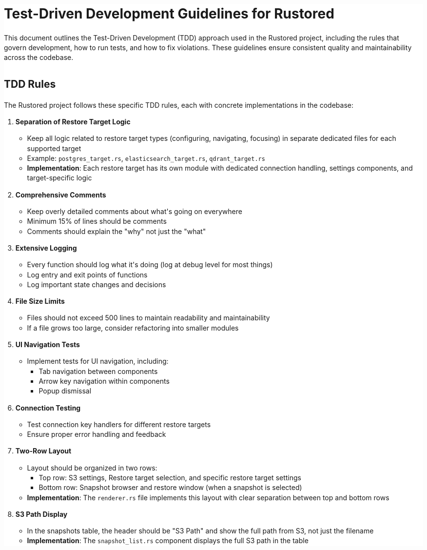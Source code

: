 # Test-Driven Development Guidelines for Rustored

This document outlines the Test-Driven Development (TDD) approach used in the Rustored project, including the rules that govern development, how to run tests, and how to fix violations. These guidelines ensure consistent quality and maintainability across the codebase.

## TDD Rules

The Rustored project follows these specific TDD rules, each with concrete implementations in the codebase:

1. **Separation of Restore Target Logic**
   - Keep all logic related to restore target types (configuring, navigating, focusing) in separate dedicated files for each supported target
   - Example: `postgres_target.rs`, `elasticsearch_target.rs`, `qdrant_target.rs`
   - **Implementation**: Each restore target has its own module with dedicated connection handling, settings components, and target-specific logic

2. **Comprehensive Comments**
   - Keep overly detailed comments about what's going on everywhere
   - Minimum 15% of lines should be comments
   - Comments should explain the "why" not just the "what"

3. **Extensive Logging**
   - Every function should log what it's doing (log at debug level for most things)
   - Log entry and exit points of functions
   - Log important state changes and decisions

4. **File Size Limits**
   - Files should not exceed 500 lines to maintain readability and maintainability
   - If a file grows too large, consider refactoring into smaller modules

5. **UI Navigation Tests**
   - Implement tests for UI navigation, including:
     - Tab navigation between components
     - Arrow key navigation within components
     - Popup dismissal

6. **Connection Testing**
   - Test connection key handlers for different restore targets
   - Ensure proper error handling and feedback

7. **Two-Row Layout**
   - Layout should be organized in two rows:
     - Top row: S3 settings, Restore target selection, and specific restore target settings
     - Bottom row: Snapshot browser and restore window (when a snapshot is selected)
   - **Implementation**: The `renderer.rs` file implements this layout with clear separation between top and bottom rows

8. **S3 Path Display**
   - In the snapshots table, the header should be "S3 Path" and show the full path from S3, not just the filename
   - **Implementation**: The `snapshot_list.rs` component displays the full S3 path in the table
